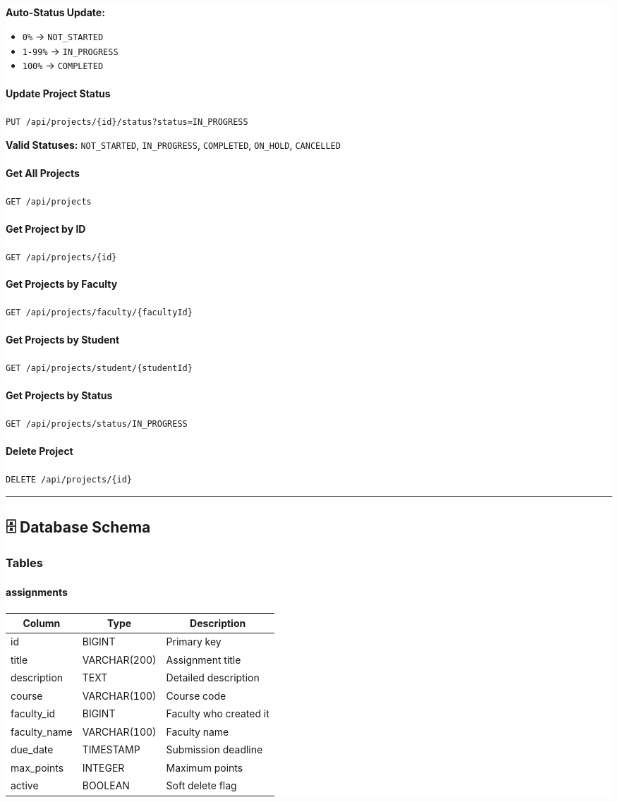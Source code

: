 **Auto-Status Update:**
- `0%` → `NOT_STARTED`
- `1-99%` → `IN_PROGRESS`
- `100%` → `COMPLETED`

#### Update Project Status
```http
PUT /api/projects/{id}/status?status=IN_PROGRESS
```

**Valid Statuses:** `NOT_STARTED`, `IN_PROGRESS`, `COMPLETED`, `ON_HOLD`, `CANCELLED`

#### Get All Projects
```http
GET /api/projects
```

#### Get Project by ID
```http
GET /api/projects/{id}
```

#### Get Projects by Faculty
```http
GET /api/projects/faculty/{facultyId}
```

#### Get Projects by Student
```http
GET /api/projects/student/{studentId}
```

#### Get Projects by Status
```http
GET /api/projects/status/IN_PROGRESS
```

#### Delete Project
```http
DELETE /api/projects/{id}
```

---

## 🗄️ Database Schema

### Tables

#### assignments
| Column | Type | Description |
|--------|------|-------------|
| id | BIGINT | Primary key |
| title | VARCHAR(200) | Assignment title |
| description | TEXT | Detailed description |
| course | VARCHAR(100) | Course code |
| faculty_id | BIGINT | Faculty who created it |
| faculty_name | VARCHAR(100) | Faculty name |
| due_date | TIMESTAMP | Submission deadline |
| max_points | INTEGER | Maximum points |
| active | BOOLEAN | Soft delete flag |